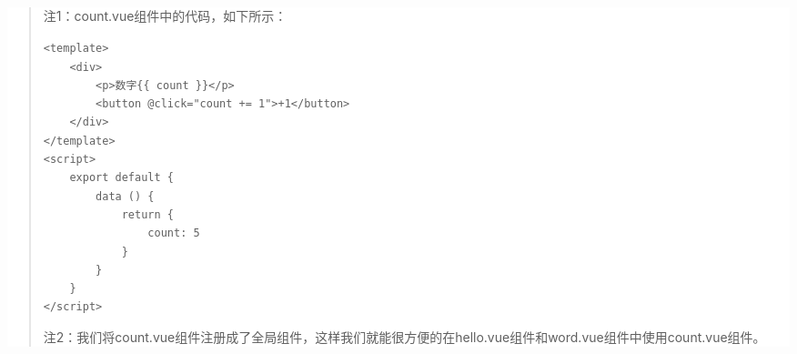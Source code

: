   > 注1：count.vue组件中的代码，如下所示：
  >
  > ```vue
  > <template>
  >     <div>
  >         <p>数字{{ count }}</p>
  >         <button @click="count += 1">+1</button>
  >     </div>
  > </template>
  > <script>
  >     export default {
  >         data () {
  >             return {
  >                 count: 5
  >             }
  >         }
  >     }
  > </script>
  > ```
  >
  > 注2：我们将count.vue组件注册成了全局组件，这样我们就能很方便的在hello.vue组件和word.vue组件中使用count.vue组件。

